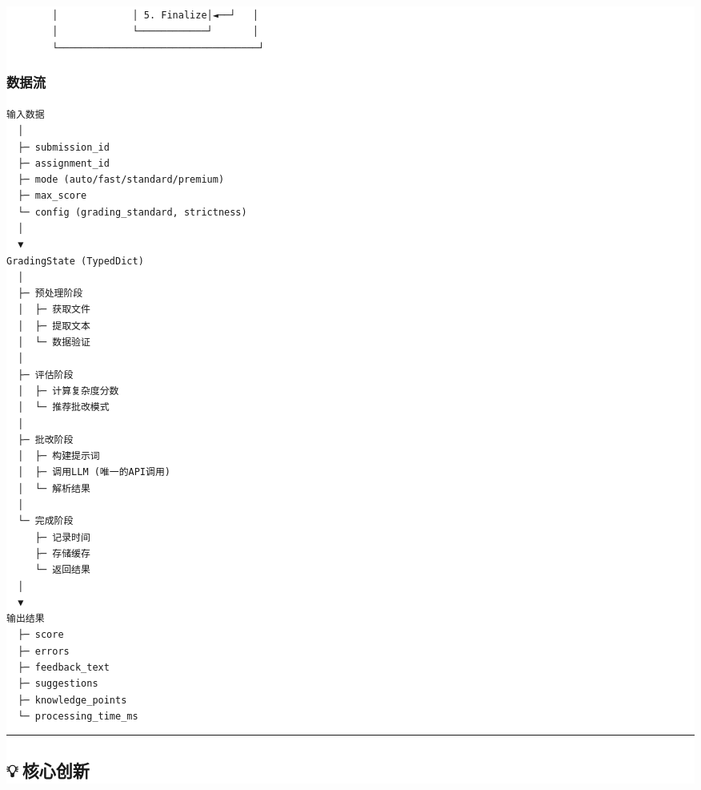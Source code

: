 ```
        │             │ 5. Finalize│◄──┘   │
        │             └────────────┘       │
        └───────────────────────────────────┘
```

### 数据流

```
输入数据
  │
  ├─ submission_id
  ├─ assignment_id
  ├─ mode (auto/fast/standard/premium)
  ├─ max_score
  └─ config (grading_standard, strictness)
  │
  ▼
GradingState (TypedDict)
  │
  ├─ 预处理阶段
  │  ├─ 获取文件
  │  ├─ 提取文本
  │  └─ 数据验证
  │
  ├─ 评估阶段
  │  ├─ 计算复杂度分数
  │  └─ 推荐批改模式
  │
  ├─ 批改阶段
  │  ├─ 构建提示词
  │  ├─ 调用LLM (唯一的API调用)
  │  └─ 解析结果
  │
  └─ 完成阶段
     ├─ 记录时间
     ├─ 存储缓存
     └─ 返回结果
  │
  ▼
输出结果
  ├─ score
  ├─ errors
  ├─ feedback_text
  ├─ suggestions
  ├─ knowledge_points
  └─ processing_time_ms
```

---

## 💡 核心创新
